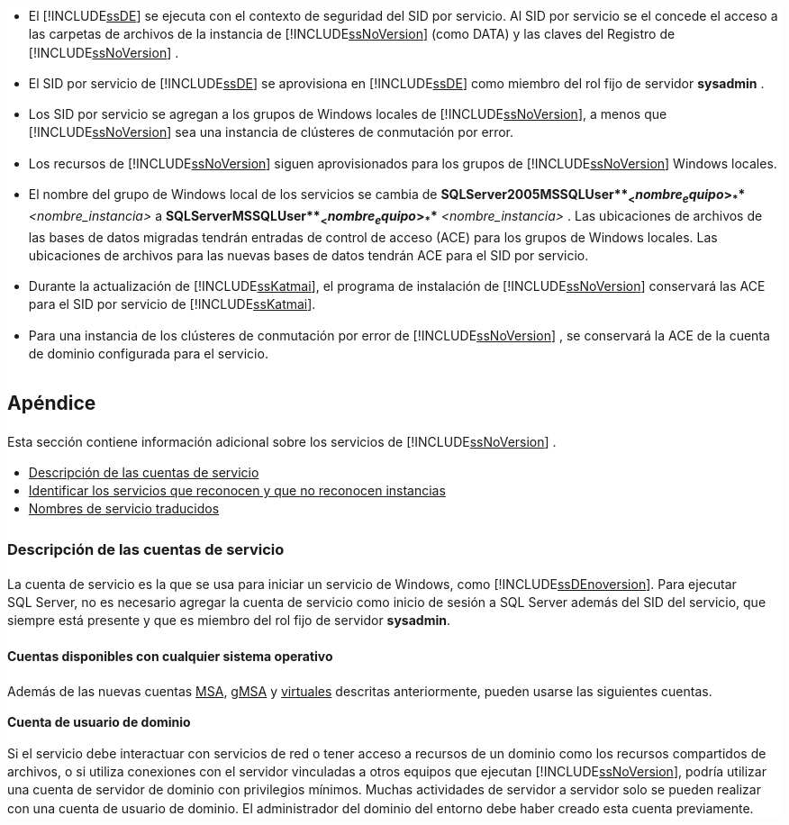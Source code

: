   - El [!INCLUDE[ssDE](../../includes/ssde-md.md)] se ejecuta con el contexto de seguridad del SID por servicio. Al SID por servicio se el concede el acceso a las carpetas de archivos de la instancia de [!INCLUDE[ssNoVersion](../../includes/ssnoversion-md.md)] (como DATA) y las claves del Registro de [!INCLUDE[ssNoVersion](../../includes/ssnoversion-md.md)] .
  - El SID por servicio de [!INCLUDE[ssDE](../../includes/ssde-md.md)] se aprovisiona en [!INCLUDE[ssDE](../../includes/ssde-md.md)] como miembro del rol fijo de servidor **sysadmin** .
  - Los SID por servicio se agregan a los grupos de Windows locales de [!INCLUDE[ssNoVersion](../../includes/ssnoversion-md.md)], a menos que [!INCLUDE[ssNoVersion](../../includes/ssnoversion-md.md)] sea una instancia de clústeres de conmutación por error.
  - Los recursos de [!INCLUDE[ssNoVersion](../../includes/ssnoversion-md.md)] siguen aprovisionados para los grupos de [!INCLUDE[ssNoVersion](../../includes/ssnoversion-md.md)] Windows locales.
  - El nombre del grupo de Windows local de los servicios se cambia de **SQLServer2005MSSQLUser$** _<nombre_equipo>_ **$** _<nombre_instancia>_ a **SQLServerMSSQLUser$** _<nombre_equipo>_ **$** _<nombre_instancia>_ . Las ubicaciones de archivos de las bases de datos migradas tendrán entradas de control de acceso (ACE) para los grupos de Windows locales. Las ubicaciones de archivos para las nuevas bases de datos tendrán ACE para el SID por servicio.

- Durante la actualización de [!INCLUDE[ssKatmai](../../includes/sskatmai-md.md)], el programa de instalación de [!INCLUDE[ssNoVersion](../../includes/ssnoversion-md.md)] conservará las ACE para el SID por servicio de [!INCLUDE[ssKatmai](../../includes/sskatmai-md.md)].
- Para una instancia de los clústeres de conmutación por error de [!INCLUDE[ssNoVersion](../../includes/ssnoversion-md.md)] , se conservará la ACE de la cuenta de dominio configurada para el servicio.

## <a name="appendix"></a><a name="Appendix"></a> Apéndice

Esta sección contiene información adicional sobre los servicios de [!INCLUDE[ssNoVersion](../../includes/ssnoversion-md.md)] .

- [Descripción de las cuentas de servicio](#Serv_Accts)
- [Identificar los servicios que reconocen y que no reconocen instancias](#Identify_instance_aware_and_unaware)
- [Nombres de servicio traducidos](#Localized_service_names)

### <a name="description-of-service-accounts"></a><a name="Serv_Accts"></a> Descripción de las cuentas de servicio

La cuenta de servicio es la que se usa para iniciar un servicio de Windows, como [!INCLUDE[ssDEnoversion](../../includes/ssdenoversion-md.md)]. Para ejecutar SQL Server, no es necesario agregar la cuenta de servicio como inicio de sesión a SQL Server además del SID del servicio, que siempre está presente y que es miembro del rol fijo de servidor **sysadmin**.

#### <a name="accounts-available-with-any-operating-system"></a><a name="Any_OS"></a> Cuentas disponibles con cualquier sistema operativo

Además de las nuevas cuentas [MSA](#MSA), [gMSA](#GMSA) y [virtuales](#VA_Desc) descritas anteriormente, pueden usarse las siguientes cuentas.

<a name="Domain_User"></a> **Cuenta de usuario de dominio**

Si el servicio debe interactuar con servicios de red o tener acceso a recursos de un dominio como los recursos compartidos de archivos, o si utiliza conexiones con el servidor vinculadas a otros equipos que ejecutan [!INCLUDE[ssNoVersion](../../includes/ssnoversion-md.md)], podría utilizar una cuenta de servidor de dominio con privilegios mínimos. Muchas actividades de servidor a servidor solo se pueden realizar con una cuenta de usuario de dominio. El administrador del dominio del entorno debe haber creado esta cuenta previamente.
